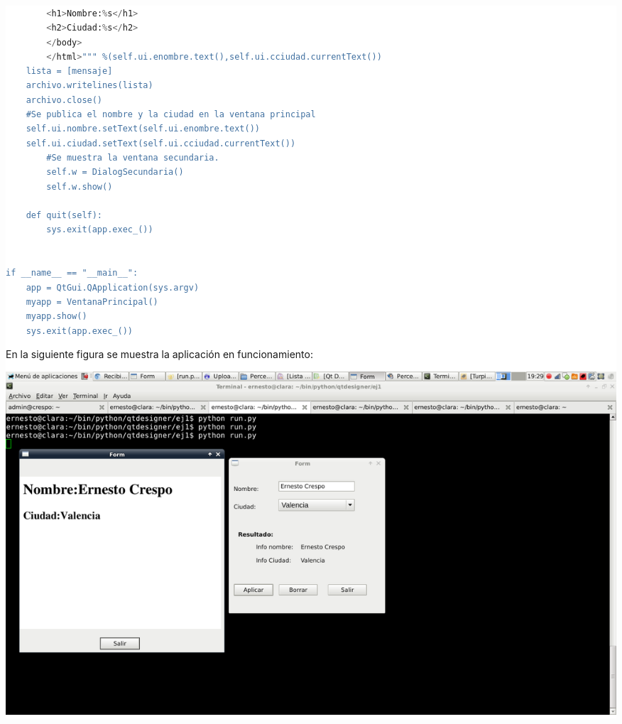```python
        <h1>Nombre:%s</h1>
        <h2>Ciudad:%s</h2>
        </body>
        </html>""" %(self.ui.enombre.text(),self.ui.cciudad.currentText())
    lista = [mensaje]
    archivo.writelines(lista)
    archivo.close()
    #Se publica el nombre y la ciudad en la ventana principal
    self.ui.nombre.setText(self.ui.enombre.text())
    self.ui.ciudad.setText(self.ui.cciudad.currentText())
        #Se muestra la ventana secundaria.
        self.w = DialogSecundaria()
        self.w.show()

    def quit(self):
        sys.exit(app.exec_())


if __name__ == "__main__":
    app = QtGui.QApplication(sys.argv)
    myapp = VentanaPrincipal()
    myapp.show()
    sys.exit(app.exec_())
```
En la siguiente figura se muestra la aplicación en funcionamiento:

![](./images/tutorialdepyqtdesarrolloconqtdesigner2ventanas-3.png) 
